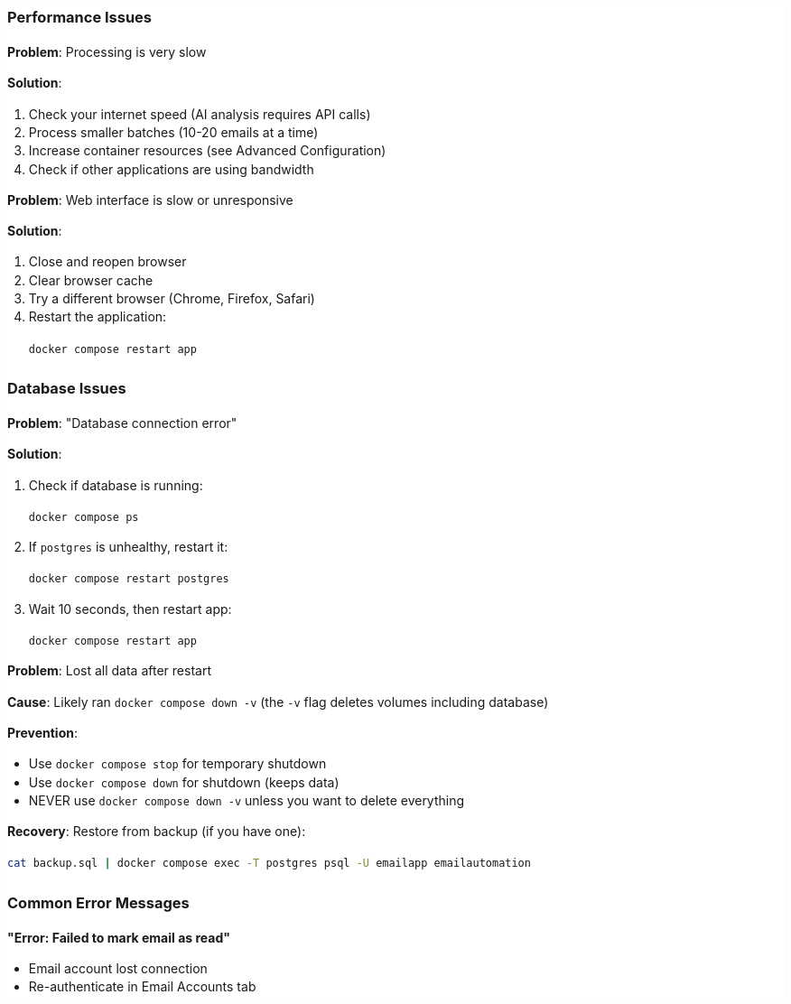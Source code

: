 ### Performance Issues

**Problem**: Processing is very slow

**Solution**:
1. Check your internet speed (AI analysis requires API calls)
2. Process smaller batches (10-20 emails at a time)
3. Increase container resources (see Advanced Configuration)
4. Check if other applications are using bandwidth

**Problem**: Web interface is slow or unresponsive

**Solution**:
1. Close and reopen browser
2. Clear browser cache
3. Try a different browser (Chrome, Firefox, Safari)
4. Restart the application:
   ```bash
   docker compose restart app
   ```

### Database Issues

**Problem**: "Database connection error"

**Solution**:
1. Check if database is running:
   ```bash
   docker compose ps
   ```
2. If `postgres` is unhealthy, restart it:
   ```bash
   docker compose restart postgres
   ```
3. Wait 10 seconds, then restart app:
   ```bash
   docker compose restart app
   ```

**Problem**: Lost all data after restart

**Cause**: Likely ran `docker compose down -v` (the `-v` flag deletes volumes including database)

**Prevention**:
- Use `docker compose stop` for temporary shutdown
- Use `docker compose down` for shutdown (keeps data)
- NEVER use `docker compose down -v` unless you want to delete everything

**Recovery**: Restore from backup (if you have one):
```bash
cat backup.sql | docker compose exec -T postgres psql -U emailapp emailautomation
```

### Common Error Messages

**"Error: Failed to mark email as read"**
- Email account lost connection
- Re-authenticate in Email Accounts tab
